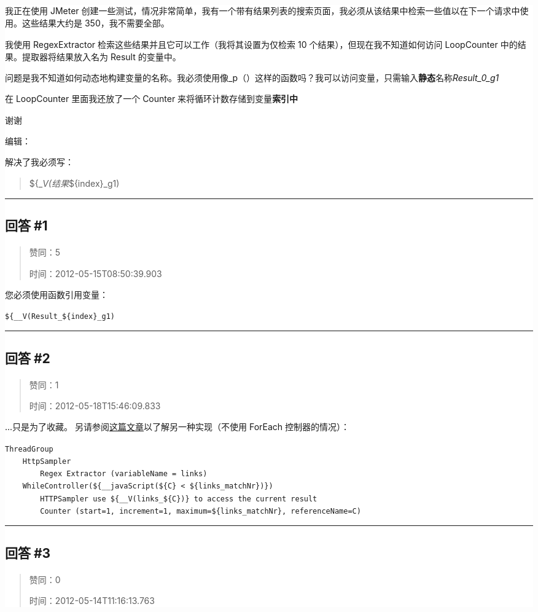 我正在使用 JMeter 创建一些测试，情况非常简单，我有一个带有结果列表的搜索页面，我必须从该结果中检索一些值以在下一个请求中使用。这些结果大约是 350，我不需要全部。

我使用 RegexExtractor 检索这些结果并且它可以工作（我将其设置为仅检索 10 个结果），但现在我不知道如何访问 LoopCounter 中的结果。提取器将结果放入名为 Result 的变量中。

问题是我不知道如何动态地构建变量的名称。我必须使用像_p（）这样的函数吗？我可以访问变量，只需输入**静态**名称*Result_0_g1*

在 LoopCounter 里面我还放了一个 Counter 来将循环计数存储到变量**索引中**

谢谢

编辑：

解决了我必须写：

> ${__V(结果_${index}_g1)

* * *

## 回答 #1

> 赞同：5
> 
> 时间：2012-05-15T08:50:39.903

您必须使用函数引用变量：

```
${__V(Result_${index}_g1) 
```

* * *

## 回答 #2

> 赞同：1
> 
> 时间：2012-05-18T15:46:09.833

...只是为了收藏。
另请参阅[这篇文章](http://theworkaholic.blogspot.com/2011/07/looping-through-all-output-of-regexp.html)以了解另一种实现（不使用 ForEach 控制器的情况）：

```
ThreadGroup 
    HttpSampler 
        Regex Extractor (variableName = links) 
    WhileController(${__javaScript(${C} < ${links_matchNr})}) 
        HTTPSampler use ${__V(links_${C})} to access the current result 
        Counter (start=1, increment=1, maximum=${links_matchNr}, referenceName=C) 
```

* * *

## 回答 #3

> 赞同：0
> 
> 时间：2012-05-14T11:16:13.763
